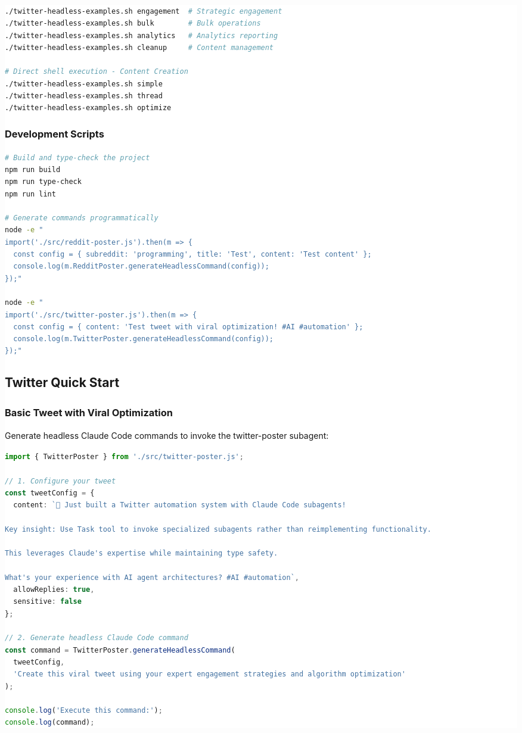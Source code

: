 ```bash
./twitter-headless-examples.sh engagement  # Strategic engagement
./twitter-headless-examples.sh bulk        # Bulk operations
./twitter-headless-examples.sh analytics   # Analytics reporting
./twitter-headless-examples.sh cleanup     # Content management

# Direct shell execution - Content Creation
./twitter-headless-examples.sh simple
./twitter-headless-examples.sh thread
./twitter-headless-examples.sh optimize
```

### Development Scripts
```bash
# Build and type-check the project
npm run build
npm run type-check
npm run lint

# Generate commands programmatically
node -e "
import('./src/reddit-poster.js').then(m => {
  const config = { subreddit: 'programming', title: 'Test', content: 'Test content' };
  console.log(m.RedditPoster.generateHeadlessCommand(config));
});"

node -e "
import('./src/twitter-poster.js').then(m => {
  const config = { content: 'Test tweet with viral optimization! #AI #automation' };
  console.log(m.TwitterPoster.generateHeadlessCommand(config));
});"
```

## Twitter Quick Start

### Basic Tweet with Viral Optimization

Generate headless Claude Code commands to invoke the twitter-poster subagent:

```typescript
import { TwitterPoster } from './src/twitter-poster.js';

// 1. Configure your tweet
const tweetConfig = {
  content: `🧵 Just built a Twitter automation system with Claude Code subagents!

Key insight: Use Task tool to invoke specialized subagents rather than reimplementing functionality.

This leverages Claude's expertise while maintaining type safety.

What's your experience with AI agent architectures? #AI #automation`,
  allowReplies: true,
  sensitive: false
};

// 2. Generate headless Claude Code command
const command = TwitterPoster.generateHeadlessCommand(
  tweetConfig,
  'Create this viral tweet using your expert engagement strategies and algorithm optimization'
);

console.log('Execute this command:');
console.log(command);
```